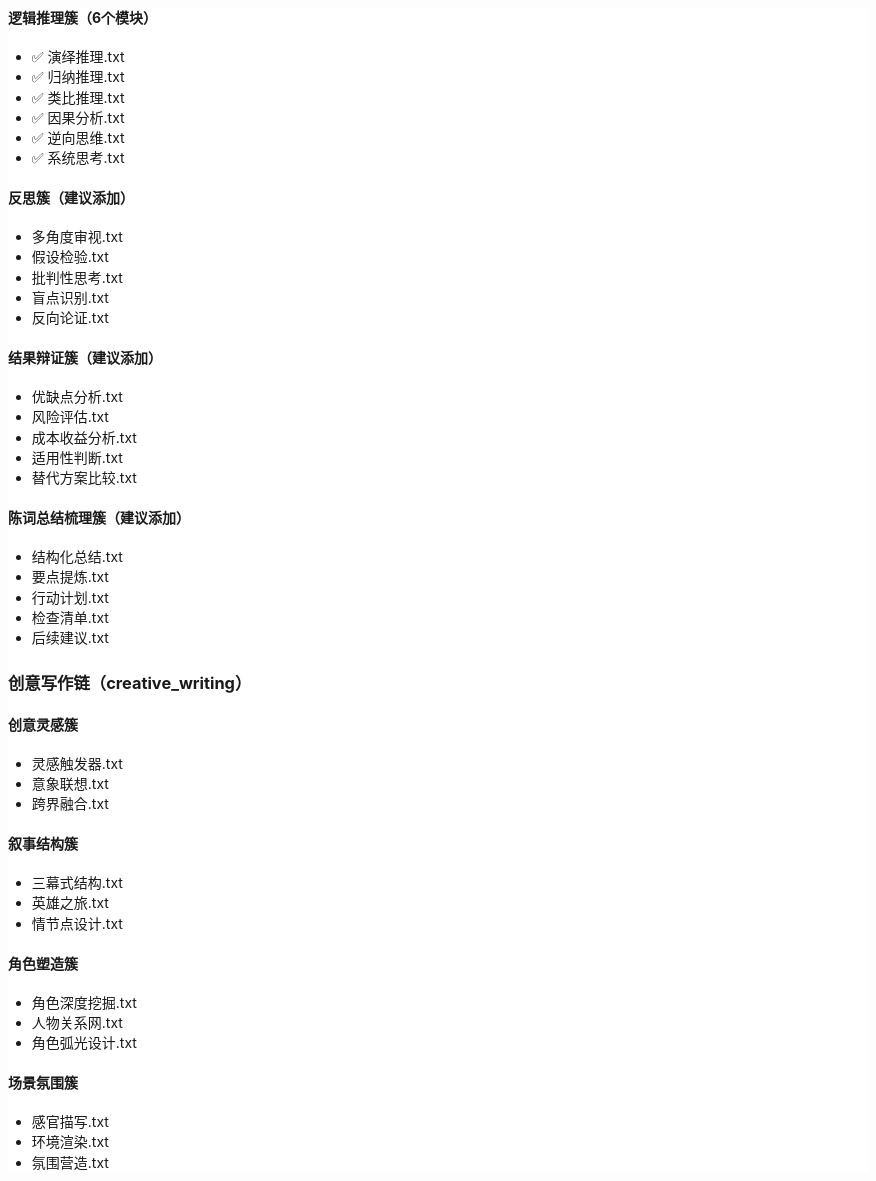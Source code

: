 #### 逻辑推理簇（6个模块）
- ✅ 演绎推理.txt
- ✅ 归纳推理.txt
- ✅ 类比推理.txt
- ✅ 因果分析.txt
- ✅ 逆向思维.txt
- ✅ 系统思考.txt

#### 反思簇（建议添加）
- 多角度审视.txt
- 假设检验.txt
- 批判性思考.txt
- 盲点识别.txt
- 反向论证.txt

#### 结果辩证簇（建议添加）
- 优缺点分析.txt
- 风险评估.txt
- 成本收益分析.txt
- 适用性判断.txt
- 替代方案比较.txt

#### 陈词总结梳理簇（建议添加）
- 结构化总结.txt
- 要点提炼.txt
- 行动计划.txt
- 检查清单.txt
- 后续建议.txt

### 创意写作链（creative_writing）

#### 创意灵感簇
- 灵感触发器.txt
- 意象联想.txt
- 跨界融合.txt

#### 叙事结构簇
- 三幕式结构.txt
- 英雄之旅.txt
- 情节点设计.txt

#### 角色塑造簇
- 角色深度挖掘.txt
- 人物关系网.txt
- 角色弧光设计.txt

#### 场景氛围簇
- 感官描写.txt
- 环境渲染.txt
- 氛围营造.txt
